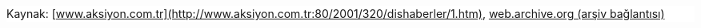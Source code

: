 Kaynak: [www.aksiyon.com.tr](http://www.aksiyon.com.tr:80/2001/320/dishaberler/1.htm), [web.archive.org (arşiv bağlantısı)](http://web.archive.org/web/20020428181029/http://www.aksiyon.com.tr:80/2001/320/dishaberler/1.htm)
